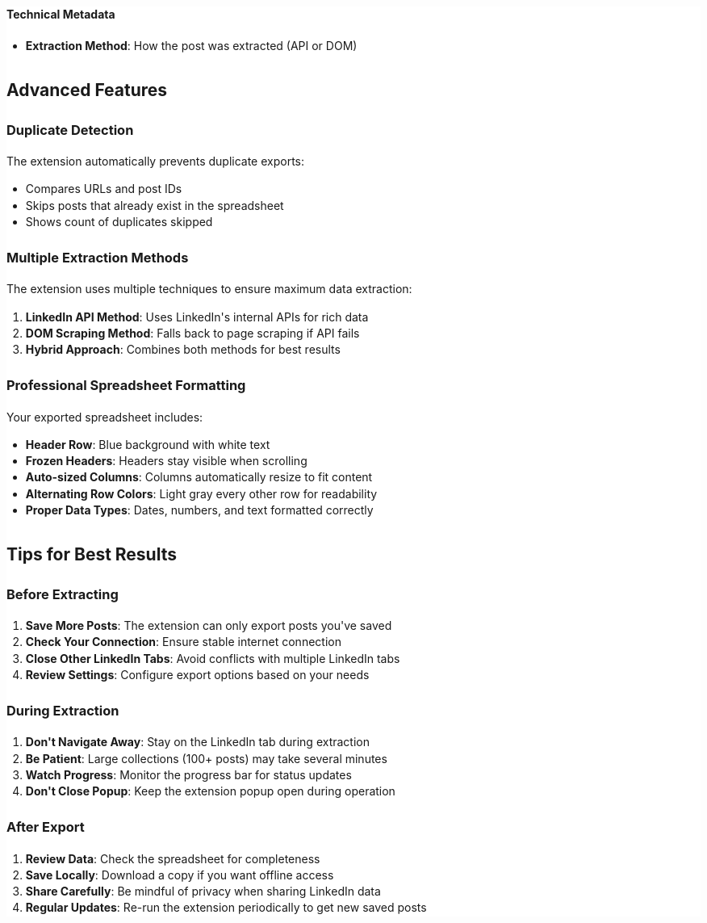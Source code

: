 #### Technical Metadata
- **Extraction Method**: How the post was extracted (API or DOM)

## Advanced Features

### Duplicate Detection

The extension automatically prevents duplicate exports:
- Compares URLs and post IDs
- Skips posts that already exist in the spreadsheet
- Shows count of duplicates skipped

### Multiple Extraction Methods

The extension uses multiple techniques to ensure maximum data extraction:

1. **LinkedIn API Method**: Uses LinkedIn's internal APIs for rich data
2. **DOM Scraping Method**: Falls back to page scraping if API fails
3. **Hybrid Approach**: Combines both methods for best results

### Professional Spreadsheet Formatting

Your exported spreadsheet includes:
- **Header Row**: Blue background with white text
- **Frozen Headers**: Headers stay visible when scrolling
- **Auto-sized Columns**: Columns automatically resize to fit content
- **Alternating Row Colors**: Light gray every other row for readability
- **Proper Data Types**: Dates, numbers, and text formatted correctly

## Tips for Best Results

### Before Extracting

1. **Save More Posts**: The extension can only export posts you've saved
2. **Check Your Connection**: Ensure stable internet connection
3. **Close Other LinkedIn Tabs**: Avoid conflicts with multiple LinkedIn tabs
4. **Review Settings**: Configure export options based on your needs

### During Extraction

1. **Don't Navigate Away**: Stay on the LinkedIn tab during extraction
2. **Be Patient**: Large collections (100+ posts) may take several minutes
3. **Watch Progress**: Monitor the progress bar for status updates
4. **Don't Close Popup**: Keep the extension popup open during operation

### After Export

1. **Review Data**: Check the spreadsheet for completeness
2. **Save Locally**: Download a copy if you want offline access
3. **Share Carefully**: Be mindful of privacy when sharing LinkedIn data
4. **Regular Updates**: Re-run the extension periodically to get new saved posts
